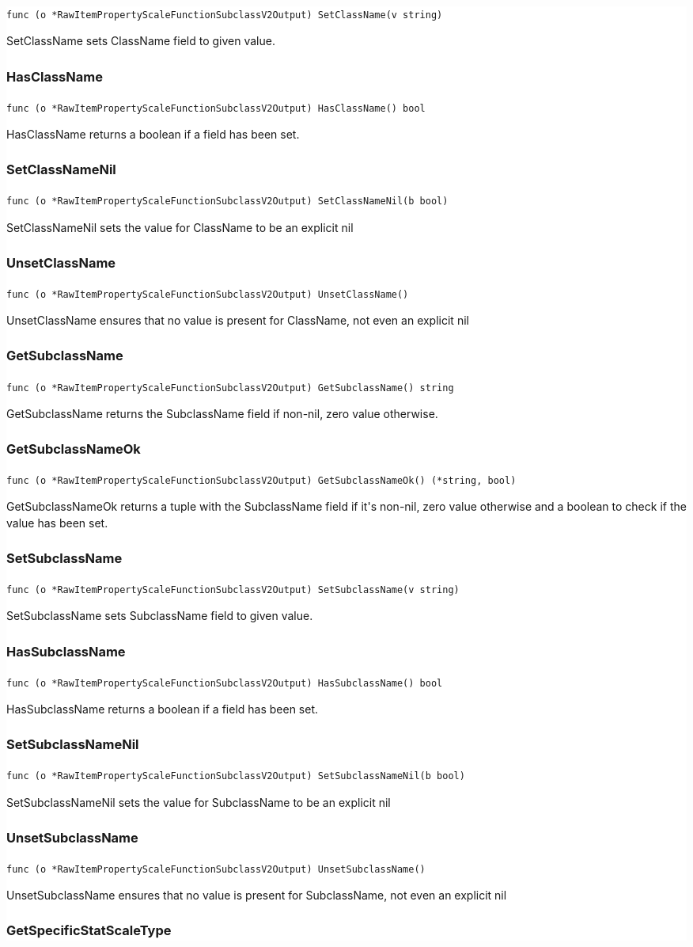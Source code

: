 `func (o *RawItemPropertyScaleFunctionSubclassV2Output) SetClassName(v string)`

SetClassName sets ClassName field to given value.

### HasClassName

`func (o *RawItemPropertyScaleFunctionSubclassV2Output) HasClassName() bool`

HasClassName returns a boolean if a field has been set.

### SetClassNameNil

`func (o *RawItemPropertyScaleFunctionSubclassV2Output) SetClassNameNil(b bool)`

 SetClassNameNil sets the value for ClassName to be an explicit nil

### UnsetClassName
`func (o *RawItemPropertyScaleFunctionSubclassV2Output) UnsetClassName()`

UnsetClassName ensures that no value is present for ClassName, not even an explicit nil
### GetSubclassName

`func (o *RawItemPropertyScaleFunctionSubclassV2Output) GetSubclassName() string`

GetSubclassName returns the SubclassName field if non-nil, zero value otherwise.

### GetSubclassNameOk

`func (o *RawItemPropertyScaleFunctionSubclassV2Output) GetSubclassNameOk() (*string, bool)`

GetSubclassNameOk returns a tuple with the SubclassName field if it's non-nil, zero value otherwise
and a boolean to check if the value has been set.

### SetSubclassName

`func (o *RawItemPropertyScaleFunctionSubclassV2Output) SetSubclassName(v string)`

SetSubclassName sets SubclassName field to given value.

### HasSubclassName

`func (o *RawItemPropertyScaleFunctionSubclassV2Output) HasSubclassName() bool`

HasSubclassName returns a boolean if a field has been set.

### SetSubclassNameNil

`func (o *RawItemPropertyScaleFunctionSubclassV2Output) SetSubclassNameNil(b bool)`

 SetSubclassNameNil sets the value for SubclassName to be an explicit nil

### UnsetSubclassName
`func (o *RawItemPropertyScaleFunctionSubclassV2Output) UnsetSubclassName()`

UnsetSubclassName ensures that no value is present for SubclassName, not even an explicit nil
### GetSpecificStatScaleType
